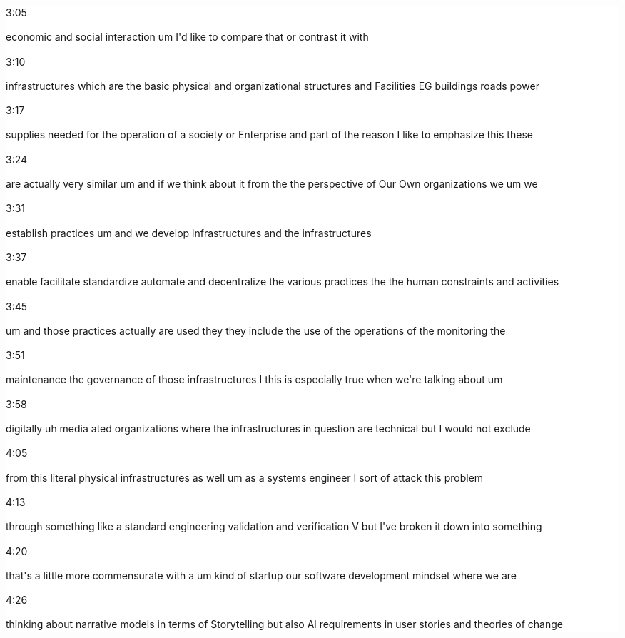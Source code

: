 3:05

economic and social interaction um I'd like to compare that or contrast it with

3:10

infrastructures which are the basic physical and organizational structures and Facilities EG buildings roads power

3:17

supplies needed for the operation of a society or Enterprise and part of the reason I like to emphasize this these

3:24

are actually very similar um and if we think about it from the the perspective of Our Own organizations we um we

3:31

establish practices um and we develop infrastructures and the infrastructures

3:37

enable facilitate standardize automate and decentralize the various practices the the human constraints and activities

3:45

um and those practices actually are used they they include the use of the operations of the monitoring the

3:51

maintenance the governance of those infrastructures I this is especially true when we're talking about um

3:58

digitally uh media ated organizations where the infrastructures in question are technical but I would not exclude

4:05

from this literal physical infrastructures as well um as a systems engineer I sort of attack this problem

4:13

through something like a standard engineering validation and verification V but I've broken it down into something

4:20

that's a little more commensurate with a um kind of startup our software development mindset where we are

4:26

thinking about narrative models in terms of Storytelling but also Al requirements in user stories and theories of change
